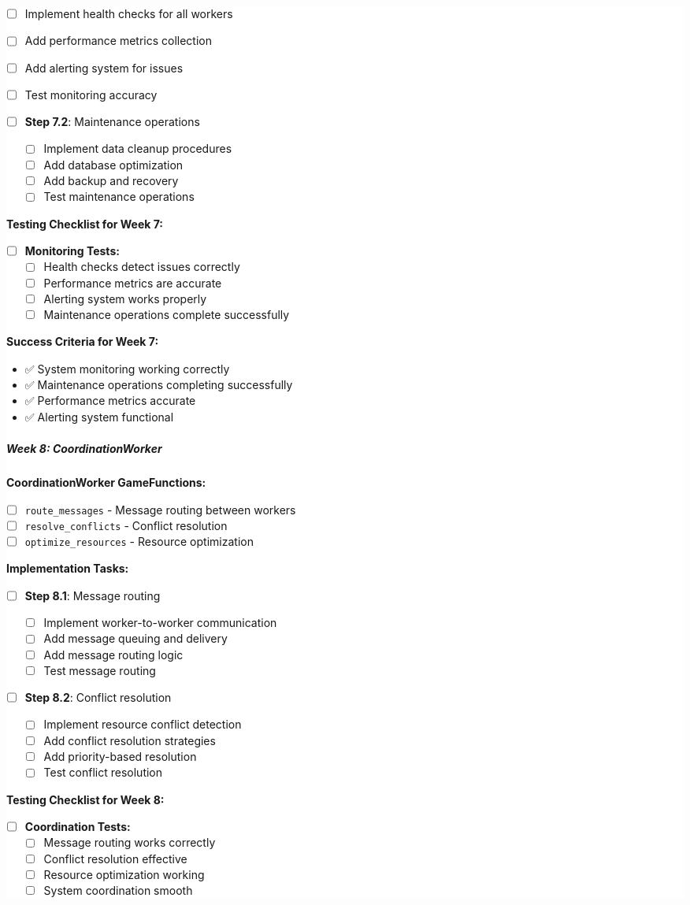   - [ ] Implement health checks for all workers
  - [ ] Add performance metrics collection
  - [ ] Add alerting system for issues
  - [ ] Test monitoring accuracy

- [ ] **Step 7.2**: Maintenance operations
  - [ ] Implement data cleanup procedures
  - [ ] Add database optimization
  - [ ] Add backup and recovery
  - [ ] Test maintenance operations

**Testing Checklist for Week 7:**

- [ ] **Monitoring Tests:**
  - [ ] Health checks detect issues correctly
  - [ ] Performance metrics are accurate
  - [ ] Alerting system works properly
  - [ ] Maintenance operations complete successfully

**Success Criteria for Week 7:**

- ✅ System monitoring working correctly
- ✅ Maintenance operations completing successfully
- ✅ Performance metrics accurate
- ✅ Alerting system functional

##### **Week 8: CoordinationWorker**

**CoordinationWorker GameFunctions:**

- [ ] `route_messages` - Message routing between workers
- [ ] `resolve_conflicts` - Conflict resolution
- [ ] `optimize_resources` - Resource optimization

**Implementation Tasks:**

- [ ] **Step 8.1**: Message routing

  - [ ] Implement worker-to-worker communication
  - [ ] Add message queuing and delivery
  - [ ] Add message routing logic
  - [ ] Test message routing

- [ ] **Step 8.2**: Conflict resolution
  - [ ] Implement resource conflict detection
  - [ ] Add conflict resolution strategies
  - [ ] Add priority-based resolution
  - [ ] Test conflict resolution

**Testing Checklist for Week 8:**

- [ ] **Coordination Tests:**
  - [ ] Message routing works correctly
  - [ ] Conflict resolution effective
  - [ ] Resource optimization working
  - [ ] System coordination smooth
